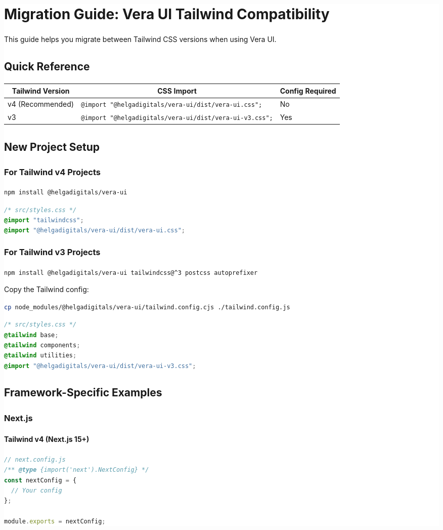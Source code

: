 # Migration Guide: Vera UI Tailwind Compatibility

This guide helps you migrate between Tailwind CSS versions when using Vera UI.

## Quick Reference

| Tailwind Version | CSS Import                                              | Config Required |
| ---------------- | ------------------------------------------------------- | --------------- |
| v4 (Recommended) | `@import "@helgadigitals/vera-ui/dist/vera-ui.css";`    | No              |
| v3               | `@import "@helgadigitals/vera-ui/dist/vera-ui-v3.css";` | Yes             |

## New Project Setup

### For Tailwind v4 Projects

```bash
npm install @helgadigitals/vera-ui
```

```css
/* src/styles.css */
@import "tailwindcss";
@import "@helgadigitals/vera-ui/dist/vera-ui.css";
```

### For Tailwind v3 Projects

```bash
npm install @helgadigitals/vera-ui tailwindcss@^3 postcss autoprefixer
```

Copy the Tailwind config:

```bash
cp node_modules/@helgadigitals/vera-ui/tailwind.config.cjs ./tailwind.config.js
```

```css
/* src/styles.css */
@tailwind base;
@tailwind components;
@tailwind utilities;
@import "@helgadigitals/vera-ui/dist/vera-ui-v3.css";
```

## Framework-Specific Examples

### Next.js

#### Tailwind v4 (Next.js 15+)

```js
// next.config.js
/** @type {import('next').NextConfig} */
const nextConfig = {
  // Your config
};

module.exports = nextConfig;
```
